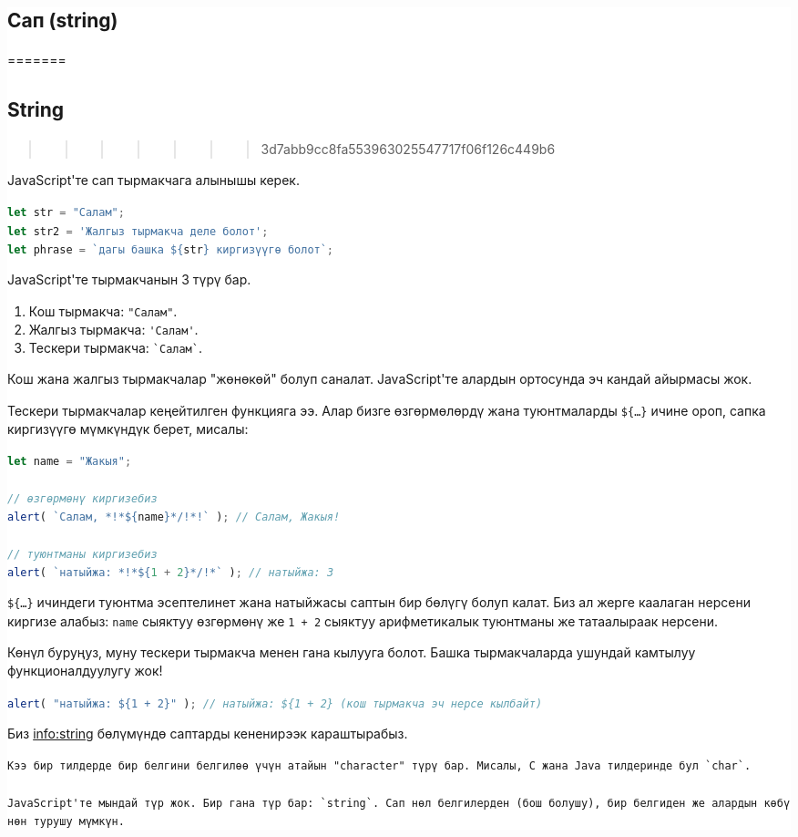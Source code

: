## Сап (string)
=======
## String
>>>>>>> 3d7abb9cc8fa553963025547717f06f126c449b6

JavaScript'те сап тырмакчага алынышы керек.

```js
let str = "Салам";
let str2 = 'Жалгыз тырмакча деле болот';
let phrase = `дагы башка ${str} киргизүүгө болот`;
```

JavaScript'те тырмакчанын 3 түрү бар.

1. Кош тырмакча: `"Салам"`.
2. Жалгыз тырмакча: `'Салам'`.
3. Тескери тырмакча: <code>&#96;Салам&#96;</code>.

Кош жана жалгыз тырмакчалар "жөнөкөй" болуп саналат. JavaScript'те алардын ортосунда эч кандай айырмасы жок.

Тескери тырмакчалар кеңейтилген функцияга ээ. Алар бизге өзгөрмөлөрдү жана туюнтмаларды `${…}` ичине ороп, сапка киргизүүгө мүмкүндүк берет, мисалы:

```js run
let name = "Жакыя";

// өзгөрмөнү киргизебиз
alert( `Салам, *!*${name}*/!*!` ); // Салам, Жакыя!

// туюнтманы киргизебиз
alert( `натыйжа: *!*${1 + 2}*/!*` ); // натыйжа: 3
```

`${…}` ичиндеги туюнтма эсептелинет жана натыйжасы саптын бир бөлүгү болуп калат. Биз ал жерге каалаган нерсени киргизе алабыз: `name` сыяктуу өзгөрмөнү же `1 + 2` сыяктуу арифметикалык туюнтманы же татаалыраак нерсени.

Көнүл буруңуз, муну тескери тырмакча менен гана кылууга болот. Башка тырмакчаларда ушундай камтылуу функционалдуулугу жок!

```js run
alert( "натыйжа: ${1 + 2}" ); // натыйжа: ${1 + 2} (кош тырмакча эч нерсе кылбайт)
```

Биз <info:string> бөлүмүндө саптарды кененирээк караштырабыз.

```smart header="*Символ* (*character*) түрү жок."
Кээ бир тилдерде бир белгини белгилөө үчүн атайын "character" түрү бар. Мисалы, C жана Java тилдеринде бул `char`.

JavaScript'те мындай түр жок. Бир гана түр бар: `string`. Сап нөл белгилерден (бош болушу), бир белгиден же алардын көбүнөн турушу мүмкүн.
```
